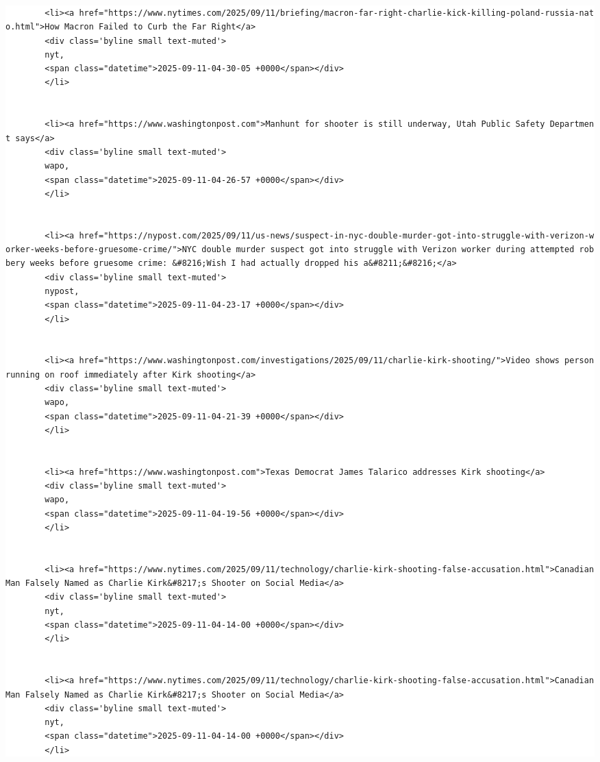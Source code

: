
            <li><a href="https://www.nytimes.com/2025/09/11/briefing/macron-far-right-charlie-kick-killing-poland-russia-nato.html">How Macron Failed to Curb the Far Right</a>
            <div class='byline small text-muted'>
            nyt, 
            <span class="datetime">2025-09-11-04-30-05 +0000</span></div>
            </li>
        

            <li><a href="https://www.washingtonpost.com">Manhunt for shooter is still underway, Utah Public Safety Department says</a>
            <div class='byline small text-muted'>
            wapo, 
            <span class="datetime">2025-09-11-04-26-57 +0000</span></div>
            </li>
        

            <li><a href="https://nypost.com/2025/09/11/us-news/suspect-in-nyc-double-murder-got-into-struggle-with-verizon-worker-weeks-before-gruesome-crime/">NYC double murder suspect got into struggle with Verizon worker during attempted robbery weeks before gruesome crime: &#8216;Wish I had actually dropped his a&#8211;&#8216;</a>
            <div class='byline small text-muted'>
            nypost, 
            <span class="datetime">2025-09-11-04-23-17 +0000</span></div>
            </li>
        

            <li><a href="https://www.washingtonpost.com/investigations/2025/09/11/charlie-kirk-shooting/">Video shows person running on roof immediately after Kirk shooting</a>
            <div class='byline small text-muted'>
            wapo, 
            <span class="datetime">2025-09-11-04-21-39 +0000</span></div>
            </li>
        

            <li><a href="https://www.washingtonpost.com">Texas Democrat James Talarico addresses Kirk shooting</a>
            <div class='byline small text-muted'>
            wapo, 
            <span class="datetime">2025-09-11-04-19-56 +0000</span></div>
            </li>
        

            <li><a href="https://www.nytimes.com/2025/09/11/technology/charlie-kirk-shooting-false-accusation.html">Canadian Man Falsely Named as Charlie Kirk&#8217;s Shooter on Social Media</a>
            <div class='byline small text-muted'>
            nyt, 
            <span class="datetime">2025-09-11-04-14-00 +0000</span></div>
            </li>
        

            <li><a href="https://www.nytimes.com/2025/09/11/technology/charlie-kirk-shooting-false-accusation.html">Canadian Man Falsely Named as Charlie Kirk&#8217;s Shooter on Social Media</a>
            <div class='byline small text-muted'>
            nyt, 
            <span class="datetime">2025-09-11-04-14-00 +0000</span></div>
            </li>
        